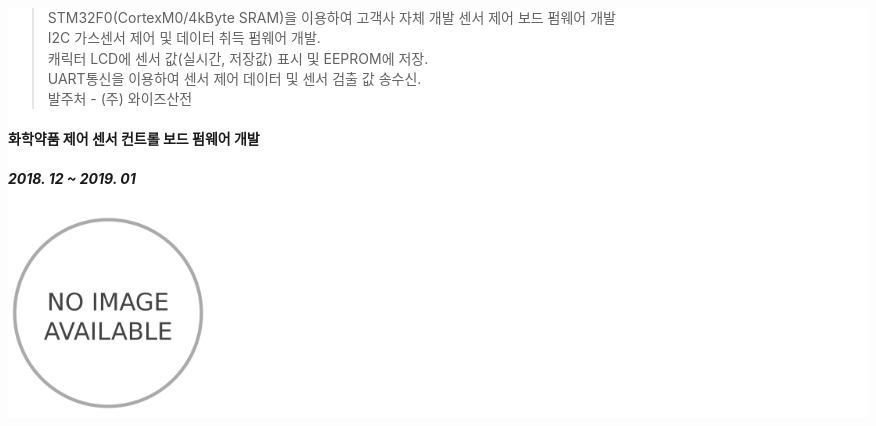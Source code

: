 > STM32F0(CortexM0/4kByte SRAM)을 이용하여 고객사 자체 개발 센서 제어 보드 펌웨어 개발  
I2C 가스센서 제어 및 데이터 취득 펌웨어 개발.  
캐릭터 LCD에 센서 값(실시간, 저장값) 표시 및 EEPROM에 저장.  
UART통신을 이용하여 센서 제어 데이터 및 센서 검출 값 송수신.  
발주처 - (주) 와이즈산전  

#### 화학약품 제어 센서 컨트롤 보드 펌웨어 개발
##### 2018. 12 ~ 2019. 01
<img src="/images/no_images.png" width=200 alt="No image available">  
